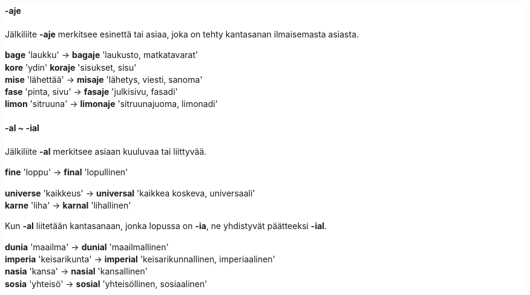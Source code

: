 #### -aje

Jälkiliite **-aje** merkitsee esinettä tai asiaa, joka on tehty kantasanan ilmaisemasta asiasta.

**bage**
'laukku'
→ **bagaje**
'laukusto, matkatavarat'  
**kore**
'ydin'
**koraje**
'sisukset, sisu'  
**mise**
'lähettää'
→ **misaje**
'lähetys, viesti, sanoma'  
**fase**
'pinta, sivu'
→ **fasaje**
'julkisivu, fasadi'  
**limon**
'sitruuna'
→ **limonaje**
'sitruunajuoma, limonadi'

#### -al ~ -ial

Jälkiliite **-al** merkitsee asiaan kuuluvaa tai liittyvää.

**fine**
'loppu'
→ **final**
'lopullinen'  

**universe**
'kaikkeus'
→ **universal**
'kaikkea koskeva, universaali'  
**karne**
'liha'
→ **karnal**
'lihallinen'

Kun **-al** liitetään kantasanaan, jonka lopussa on **-ia**, ne yhdistyvät päätteeksi **-ial**.

**dunia**
'maailma'
→ **dunial**
'maailmallinen'  
**imperia**
'keisarikunta'
→ **imperial**
'keisarikunnallinen, imperiaalinen'  
**nasia**
'kansa'
→ **nasial**
'kansallinen'  
**sosia**
'yhteisö'
→ **sosial**
'yhteisöllinen, sosiaalinen'
